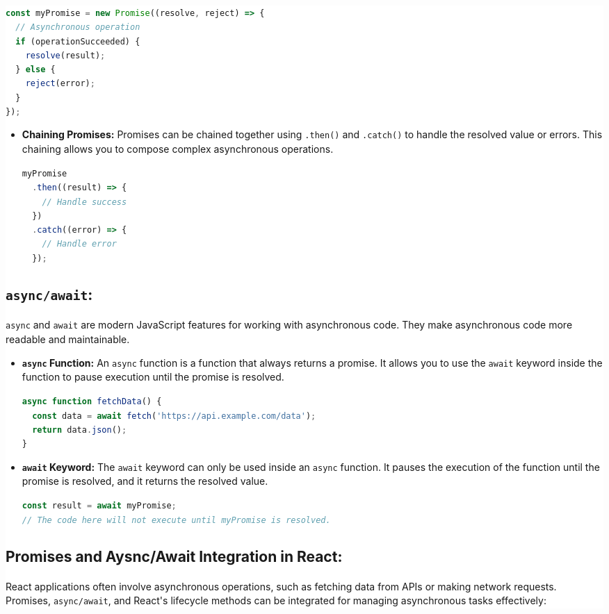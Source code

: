   ```javascript
  const myPromise = new Promise((resolve, reject) => {
    // Asynchronous operation
    if (operationSucceeded) {
      resolve(result);
    } else {
      reject(error);
    }
  });
  ```

- **Chaining Promises:**
  Promises can be chained together using `.then()` and `.catch()` to handle the resolved value or errors. This chaining allows you to compose complex asynchronous operations.

  ```javascript
  myPromise
    .then((result) => {
      // Handle success
    })
    .catch((error) => {
      // Handle error
    });
  ```

## `async/await`: <a name="awaitasync"></a>

`async` and `await` are modern JavaScript features for working with asynchronous code. They make asynchronous code more readable and maintainable.

- **`async` Function:**
  An `async` function is a function that always returns a promise. It allows you to use the `await` keyword inside the function to pause execution until the promise is resolved.

  ```javascript
  async function fetchData() {
    const data = await fetch('https://api.example.com/data');
    return data.json();
  }
  ```

- **`await` Keyword:**
  The `await` keyword can only be used inside an `async` function. It pauses the execution of the function until the promise is resolved, and it returns the resolved value.

  ```javascript
  const result = await myPromise;
  // The code here will not execute until myPromise is resolved.
  ```

## Promises and Aysnc/Await Integration in React: 

React applications often involve asynchronous operations, such as fetching data from APIs or making network requests. Promises, `async/await`, and React's lifecycle methods can be integrated for managing asynchronous tasks effectively:
